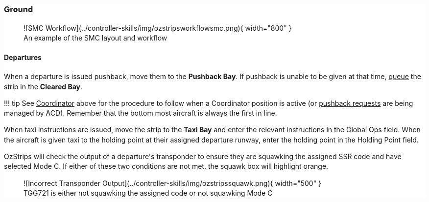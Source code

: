 ### Ground
<figure markdown>
![SMC Workflow](../controller-skills/img/ozstripsworkflowsmc.png){ width="800" }
    <figcaption>An example of the SMC layout and workflow</figcaption>
</figure>

#### Departures
When a departure is issued pushback, move them to the **Pushback Bay**. If pushback is unable to be given at that time, [queue](#queue-management) the strip in the **Cleared Bay**.

!!! tip
    See [Coordinator](#coordinator) above for the procedure to follow when a Coordinator position is active (or [pushback requests](../controller-skills/grounddelaymanagement.md#pushback-requests-on-acd) are being managed by ACD). Remember that the bottom most aircraft is always the first in line.

When taxi instructions are issued, move the strip to the **Taxi Bay** and enter the relevant instructions in the Global Ops field. When the aircraft is given taxi to the holding point at their assigned departure runway, enter the holding point in the Holding Point field.

OzStrips will check the output of a departure's transponder to ensure they are squawking the assigned SSR code and have selected Mode C. If either of these two conditions are not met, the squawk box will highlight orange.

<figure markdown>
![Incorrect Transponder Output](../controller-skills/img/ozstripssquawk.png){ width="500" }
    <figcaption>TGG721 is either not squawking the assigned code or not squawking Mode C</figcaption>
</figure>
